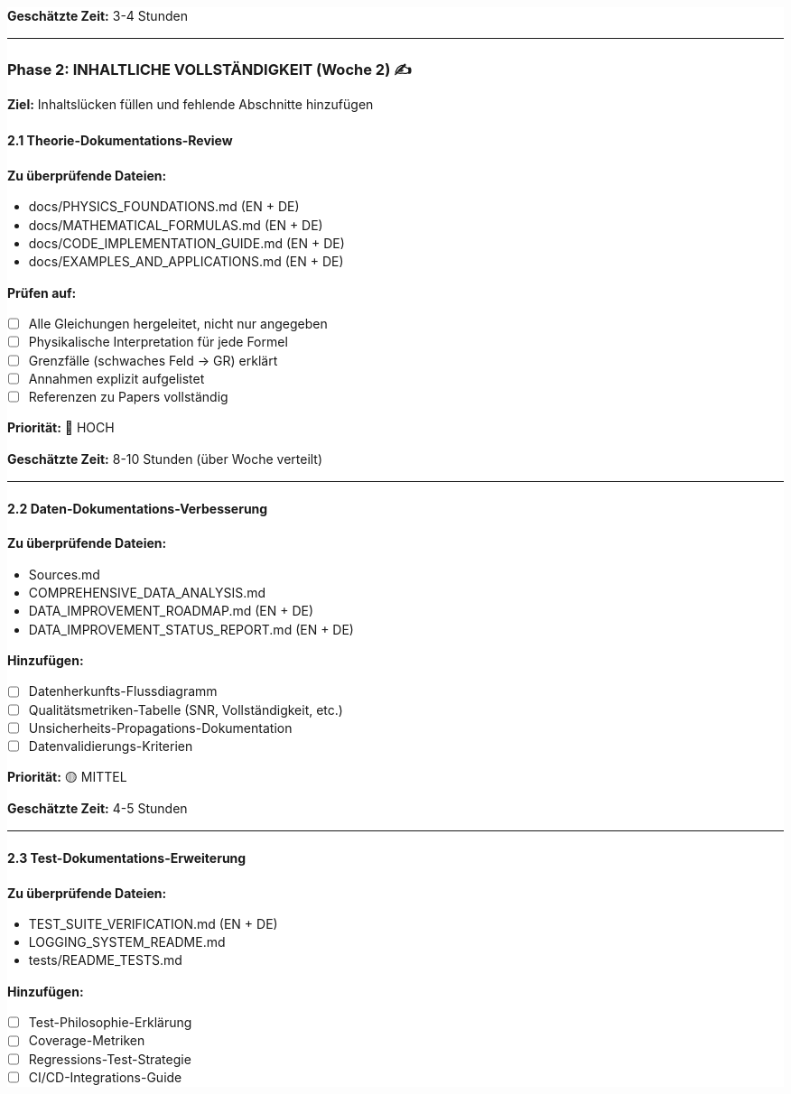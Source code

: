 **Geschätzte Zeit:** 3-4 Stunden

---

### **Phase 2: INHALTLICHE VOLLSTÄNDIGKEIT** (Woche 2) ✍️

**Ziel:** Inhaltslücken füllen und fehlende Abschnitte hinzufügen

#### 2.1 Theorie-Dokumentations-Review
**Zu überprüfende Dateien:**
- docs/PHYSICS_FOUNDATIONS.md (EN + DE)
- docs/MATHEMATICAL_FORMULAS.md (EN + DE)
- docs/CODE_IMPLEMENTATION_GUIDE.md (EN + DE)
- docs/EXAMPLES_AND_APPLICATIONS.md (EN + DE)

**Prüfen auf:**
- [ ] Alle Gleichungen hergeleitet, nicht nur angegeben
- [ ] Physikalische Interpretation für jede Formel
- [ ] Grenzfälle (schwaches Feld → GR) erklärt
- [ ] Annahmen explizit aufgelistet
- [ ] Referenzen zu Papers vollständig

**Priorität:** 🔴 HOCH

**Geschätzte Zeit:** 8-10 Stunden (über Woche verteilt)

---

#### 2.2 Daten-Dokumentations-Verbesserung
**Zu überprüfende Dateien:**
- Sources.md
- COMPREHENSIVE_DATA_ANALYSIS.md
- DATA_IMPROVEMENT_ROADMAP.md (EN + DE)
- DATA_IMPROVEMENT_STATUS_REPORT.md (EN + DE)

**Hinzufügen:**
- [ ] Datenherkunfts-Flussdiagramm
- [ ] Qualitätsmetriken-Tabelle (SNR, Vollständigkeit, etc.)
- [ ] Unsicherheits-Propagations-Dokumentation
- [ ] Datenvalidierungs-Kriterien

**Priorität:** 🟡 MITTEL

**Geschätzte Zeit:** 4-5 Stunden

---

#### 2.3 Test-Dokumentations-Erweiterung
**Zu überprüfende Dateien:**
- TEST_SUITE_VERIFICATION.md (EN + DE)
- LOGGING_SYSTEM_README.md
- tests/README_TESTS.md

**Hinzufügen:**
- [ ] Test-Philosophie-Erklärung
- [ ] Coverage-Metriken
- [ ] Regressions-Test-Strategie
- [ ] CI/CD-Integrations-Guide
